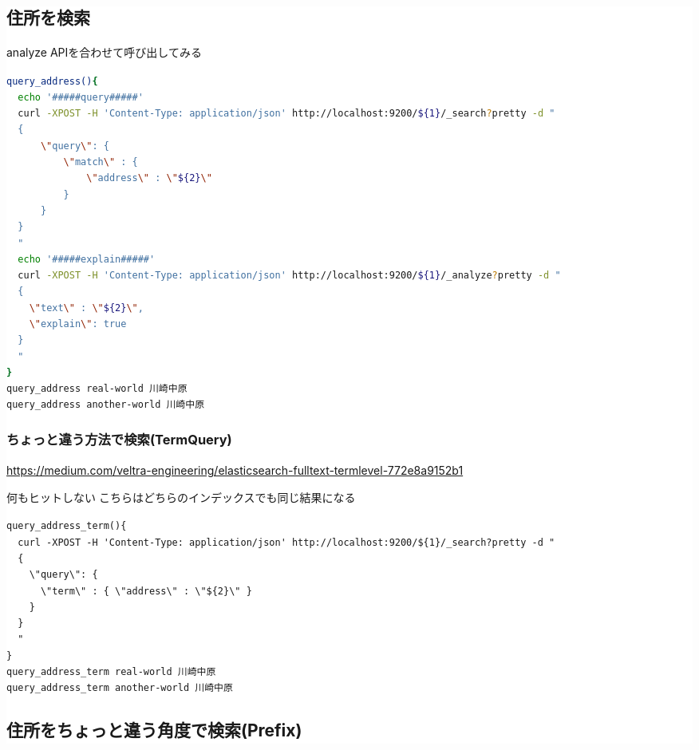 ## 住所を検索

analyze APIを合わせて呼び出してみる

```bash
query_address(){
  echo '#####query#####'
  curl -XPOST -H 'Content-Type: application/json' http://localhost:9200/${1}/_search?pretty -d "
  {
      \"query\": {
          \"match\" : {
              \"address\" : \"${2}\"
          }
      }
  }
  "
  echo '#####explain#####'
  curl -XPOST -H 'Content-Type: application/json' http://localhost:9200/${1}/_analyze?pretty -d "
  {
    \"text\" : \"${2}\",
    \"explain\": true
  }
  "
}
query_address real-world 川崎中原
query_address another-world 川崎中原

```


### ちょっと違う方法で検索(TermQuery)

https://medium.com/veltra-engineering/elasticsearch-fulltext-termlevel-772e8a9152b1

何もヒットしない
こちらはどちらのインデックスでも同じ結果になる

```
query_address_term(){
  curl -XPOST -H 'Content-Type: application/json' http://localhost:9200/${1}/_search?pretty -d "
  { 
    \"query\": {
      \"term\" : { \"address\" : \"${2}\" }
    }
  }
  "
}
query_address_term real-world 川崎中原
query_address_term another-world 川崎中原
```

## 住所をちょっと違う角度で検索(Prefix)
